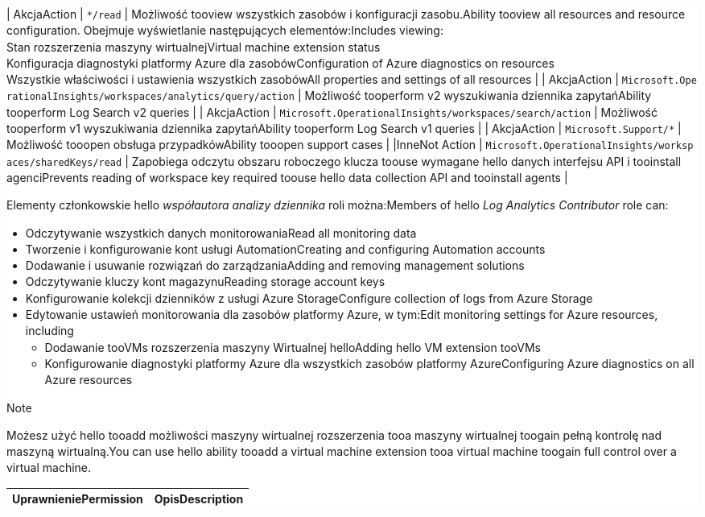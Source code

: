 | <span data-ttu-id="71b41-186">Akcja</span><span class="sxs-lookup"><span data-stu-id="71b41-186">Action</span></span> | `*/read`   | <span data-ttu-id="71b41-187">Możliwość tooview wszystkich zasobów i konfiguracji zasobu.</span><span class="sxs-lookup"><span data-stu-id="71b41-187">Ability tooview all resources and resource configuration.</span></span> <span data-ttu-id="71b41-188">Obejmuje wyświetlanie następujących elementów:</span><span class="sxs-lookup"><span data-stu-id="71b41-188">Includes viewing:</span></span> <br> <span data-ttu-id="71b41-189">Stan rozszerzenia maszyny wirtualnej</span><span class="sxs-lookup"><span data-stu-id="71b41-189">Virtual machine extension status</span></span> <br> <span data-ttu-id="71b41-190">Konfiguracja diagnostyki platformy Azure dla zasobów</span><span class="sxs-lookup"><span data-stu-id="71b41-190">Configuration of Azure diagnostics on resources</span></span> <br> <span data-ttu-id="71b41-191">Wszystkie właściwości i ustawienia wszystkich zasobów</span><span class="sxs-lookup"><span data-stu-id="71b41-191">All properties and settings of all resources</span></span> |
| <span data-ttu-id="71b41-192">Akcja</span><span class="sxs-lookup"><span data-stu-id="71b41-192">Action</span></span> | `Microsoft.OperationalInsights/workspaces/analytics/query/action` | <span data-ttu-id="71b41-193">Możliwość tooperform v2 wyszukiwania dziennika zapytań</span><span class="sxs-lookup"><span data-stu-id="71b41-193">Ability tooperform Log Search v2 queries</span></span> |
| <span data-ttu-id="71b41-194">Akcja</span><span class="sxs-lookup"><span data-stu-id="71b41-194">Action</span></span> | `Microsoft.OperationalInsights/workspaces/search/action` | <span data-ttu-id="71b41-195">Możliwość tooperform v1 wyszukiwania dziennika zapytań</span><span class="sxs-lookup"><span data-stu-id="71b41-195">Ability tooperform Log Search v1 queries</span></span> |
| <span data-ttu-id="71b41-196">Akcja</span><span class="sxs-lookup"><span data-stu-id="71b41-196">Action</span></span> | `Microsoft.Support/*` | <span data-ttu-id="71b41-197">Możliwość tooopen obsługa przypadków</span><span class="sxs-lookup"><span data-stu-id="71b41-197">Ability tooopen support cases</span></span> |
|<span data-ttu-id="71b41-198">Inne</span><span class="sxs-lookup"><span data-stu-id="71b41-198">Not Action</span></span> | `Microsoft.OperationalInsights/workspaces/sharedKeys/read` | <span data-ttu-id="71b41-199">Zapobiega odczytu obszaru roboczego klucza toouse wymagane hello danych interfejsu API i tooinstall agenci</span><span class="sxs-lookup"><span data-stu-id="71b41-199">Prevents reading of workspace key required toouse hello data collection API and tooinstall agents</span></span> |


<span data-ttu-id="71b41-200">Elementy członkowskie hello *współautora analizy dziennika* roli można:</span><span class="sxs-lookup"><span data-stu-id="71b41-200">Members of hello *Log Analytics Contributor* role can:</span></span>
- <span data-ttu-id="71b41-201">Odczytywanie wszystkich danych monitorowania</span><span class="sxs-lookup"><span data-stu-id="71b41-201">Read all monitoring data</span></span> 
- <span data-ttu-id="71b41-202">Tworzenie i konfigurowanie kont usługi Automation</span><span class="sxs-lookup"><span data-stu-id="71b41-202">Creating and configuring Automation accounts</span></span>
- <span data-ttu-id="71b41-203">Dodawanie i usuwanie rozwiązań do zarządzania</span><span class="sxs-lookup"><span data-stu-id="71b41-203">Adding and removing management solutions</span></span>
- <span data-ttu-id="71b41-204">Odczytywanie kluczy kont magazynu</span><span class="sxs-lookup"><span data-stu-id="71b41-204">Reading storage account keys</span></span> 
- <span data-ttu-id="71b41-205">Konfigurowanie kolekcji dzienników z usługi Azure Storage</span><span class="sxs-lookup"><span data-stu-id="71b41-205">Configure collection of logs from Azure Storage</span></span>
- <span data-ttu-id="71b41-206">Edytowanie ustawień monitorowania dla zasobów platformy Azure, w tym:</span><span class="sxs-lookup"><span data-stu-id="71b41-206">Edit monitoring settings for Azure resources, including</span></span>
  - <span data-ttu-id="71b41-207">Dodawanie tooVMs rozszerzenia maszyny Wirtualnej hello</span><span class="sxs-lookup"><span data-stu-id="71b41-207">Adding hello VM extension tooVMs</span></span>
  - <span data-ttu-id="71b41-208">Konfigurowanie diagnostyki platformy Azure dla wszystkich zasobów platformy Azure</span><span class="sxs-lookup"><span data-stu-id="71b41-208">Configuring Azure diagnostics on all Azure resources</span></span>

> [!NOTE] 
> <span data-ttu-id="71b41-209">Możesz użyć hello tooadd możliwości maszyny wirtualnej rozszerzenia tooa maszyny wirtualnej toogain pełną kontrolę nad maszyną wirtualną.</span><span class="sxs-lookup"><span data-stu-id="71b41-209">You can use hello ability tooadd a virtual machine extension tooa virtual machine toogain full control over a virtual machine.</span></span>

| <span data-ttu-id="71b41-210">Uprawnienie</span><span class="sxs-lookup"><span data-stu-id="71b41-210">Permission</span></span> | <span data-ttu-id="71b41-211">Opis</span><span class="sxs-lookup"><span data-stu-id="71b41-211">Description</span></span> |
| ---------- | ----------- |